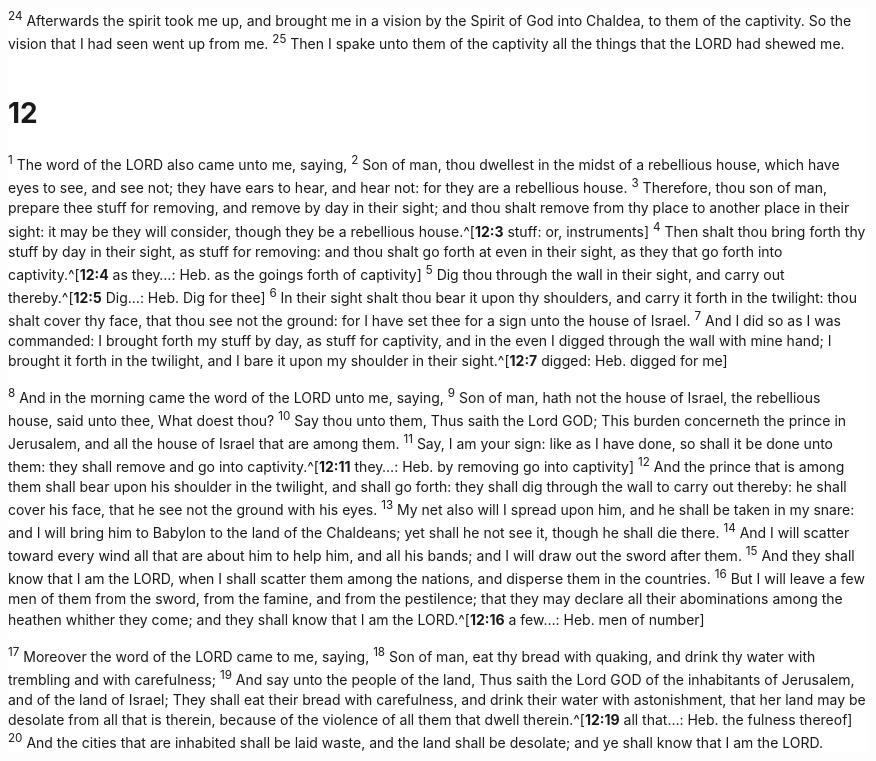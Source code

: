 <sup class='bibleverse'>24</sup> Afterwards the spirit took me up, and brought me in a vision by the Spirit of God into Chaldea, to them of the captivity. So the vision that I had seen went up from me. <sup class='bibleverse'>25</sup> Then I spake unto them of the captivity all the things that the LORD had shewed me. 

# 12 
<sup class='bibleverse'>1</sup> The word of the LORD also came unto me, saying, <sup class='bibleverse'>2</sup> Son of man, thou dwellest in the midst of a rebellious house, which have eyes to see, and see not; they have ears to hear, and hear not: for they are a rebellious house. <sup class='bibleverse'>3</sup> Therefore, thou son of man, prepare thee stuff for removing, and remove by day in their sight; and thou shalt remove from thy place to another place in their sight: it may be they will consider, though they be a rebellious house.^[**12:3** stuff: or, instruments] <sup class='bibleverse'>4</sup> Then shalt thou bring forth thy stuff by day in their sight, as stuff for removing: and thou shalt go forth at even in their sight, as they that go forth into captivity.^[**12:4** as they…: Heb. as the goings forth of captivity] <sup class='bibleverse'>5</sup> Dig thou through the wall in their sight, and carry out thereby.^[**12:5** Dig…: Heb. Dig for thee] <sup class='bibleverse'>6</sup> In their sight shalt thou bear it upon thy shoulders, and carry it forth in the twilight: thou shalt cover thy face, that thou see not the ground: for I have set thee for a sign unto the house of Israel. <sup class='bibleverse'>7</sup> And I did so as I was commanded: I brought forth my stuff by day, as stuff for captivity, and in the even I digged through the wall with mine hand; I brought it forth in the twilight, and I bare it upon my shoulder in their sight.^[**12:7** digged: Heb. digged for me] 





<sup class='bibleverse'>8</sup> And in the morning came the word of the LORD unto me, saying, <sup class='bibleverse'>9</sup> Son of man, hath not the house of Israel, the rebellious house, said unto thee, What doest thou? <sup class='bibleverse'>10</sup> Say thou unto them, Thus saith the Lord GOD; This burden concerneth the prince in Jerusalem, and all the house of Israel that are among them. <sup class='bibleverse'>11</sup> Say, I am your sign: like as I have done, so shall it be done unto them: they shall remove and go into captivity.^[**12:11** they…: Heb. by removing go into captivity] <sup class='bibleverse'>12</sup> And the prince that is among them shall bear upon his shoulder in the twilight, and shall go forth: they shall dig through the wall to carry out thereby: he shall cover his face, that he see not the ground with his eyes. <sup class='bibleverse'>13</sup> My net also will I spread upon him, and he shall be taken in my snare: and I will bring him to Babylon to the land of the Chaldeans; yet shall he not see it, though he shall die there. <sup class='bibleverse'>14</sup> And I will scatter toward every wind all that are about him to help him, and all his bands; and I will draw out the sword after them. <sup class='bibleverse'>15</sup> And they shall know that I am the LORD, when I shall scatter them among the nations, and disperse them in the countries. <sup class='bibleverse'>16</sup> But I will leave a few men of them from the sword, from the famine, and from the pestilence; that they may declare all their abominations among the heathen whither they come; and they shall know that I am the LORD.^[**12:16** a few…: Heb. men of number] 



<sup class='bibleverse'>17</sup> Moreover the word of the LORD came to me, saying, <sup class='bibleverse'>18</sup> Son of man, eat thy bread with quaking, and drink thy water with trembling and with carefulness; <sup class='bibleverse'>19</sup> And say unto the people of the land, Thus saith the Lord GOD of the inhabitants of Jerusalem, and of the land of Israel; They shall eat their bread with carefulness, and drink their water with astonishment, that her land may be desolate from all that is therein, because of the violence of all them that dwell therein.^[**12:19** all that…: Heb. the fulness thereof] <sup class='bibleverse'>20</sup> And the cities that are inhabited shall be laid waste, and the land shall be desolate; and ye shall know that I am the LORD. 
